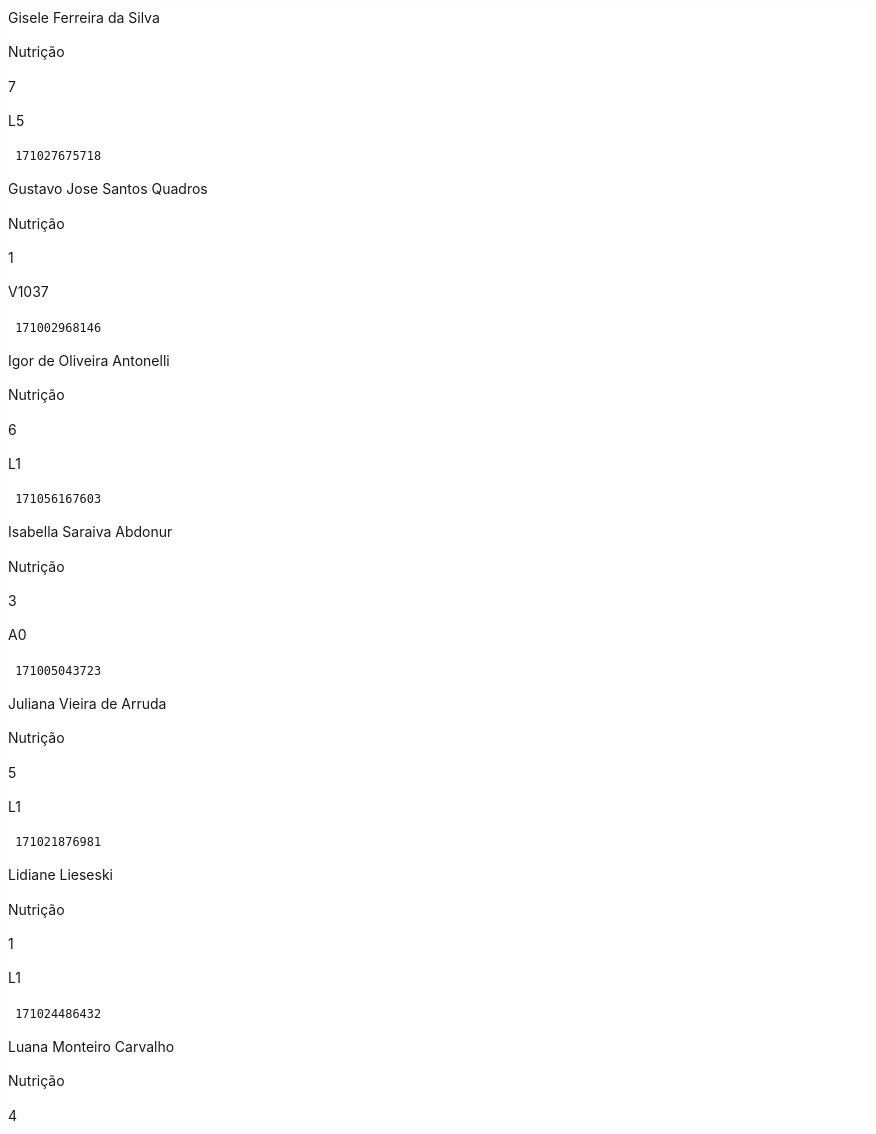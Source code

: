    Gisele Ferreira da Silva

   Nutrição

   7

   L5

     171027675718

   Gustavo Jose Santos Quadros

   Nutrição

   1

   V1037

     171002968146

   Igor de Oliveira Antonelli

   Nutrição

   6

   L1

     171056167603

   Isabella Saraiva Abdonur

   Nutrição

   3

   A0

     171005043723

   Juliana Vieira de Arruda

   Nutrição

   5

   L1

     171021876981

   Lidiane Lieseski

   Nutrição

   1

   L1

     171024486432

   Luana Monteiro Carvalho

   Nutrição

   4
